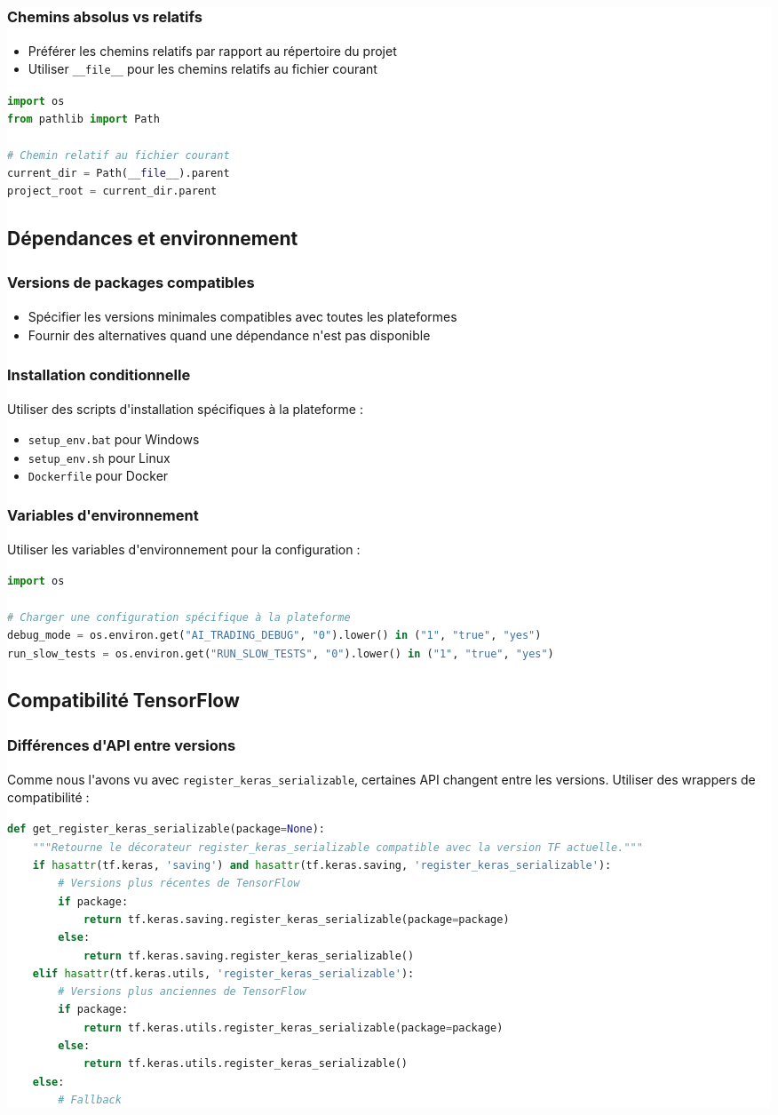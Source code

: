 ### Chemins absolus vs relatifs

- Préférer les chemins relatifs par rapport au répertoire du projet
- Utiliser `__file__` pour les chemins relatifs au fichier courant

```python
import os
from pathlib import Path

# Chemin relatif au fichier courant
current_dir = Path(__file__).parent
project_root = current_dir.parent
```

## Dépendances et environnement

### Versions de packages compatibles

- Spécifier les versions minimales compatibles avec toutes les plateformes
- Fournir des alternatives quand une dépendance n'est pas disponible

### Installation conditionnelle

Utiliser des scripts d'installation spécifiques à la plateforme :

- `setup_env.bat` pour Windows
- `setup_env.sh` pour Linux
- `Dockerfile` pour Docker

### Variables d'environnement

Utiliser les variables d'environnement pour la configuration :

```python
import os

# Charger une configuration spécifique à la plateforme
debug_mode = os.environ.get("AI_TRADING_DEBUG", "0").lower() in ("1", "true", "yes")
run_slow_tests = os.environ.get("RUN_SLOW_TESTS", "0").lower() in ("1", "true", "yes")
```

## Compatibilité TensorFlow

### Différences d'API entre versions

Comme nous l'avons vu avec `register_keras_serializable`, certaines API changent entre les versions. Utiliser des wrappers de compatibilité :

```python
def get_register_keras_serializable(package=None):
    """Retourne le décorateur register_keras_serializable compatible avec la version TF actuelle."""
    if hasattr(tf.keras, 'saving') and hasattr(tf.keras.saving, 'register_keras_serializable'):
        # Versions plus récentes de TensorFlow
        if package:
            return tf.keras.saving.register_keras_serializable(package=package)
        else:
            return tf.keras.saving.register_keras_serializable()
    elif hasattr(tf.keras.utils, 'register_keras_serializable'):
        # Versions plus anciennes de TensorFlow
        if package:
            return tf.keras.utils.register_keras_serializable(package=package)
        else:
            return tf.keras.utils.register_keras_serializable()
    else:
        # Fallback
```